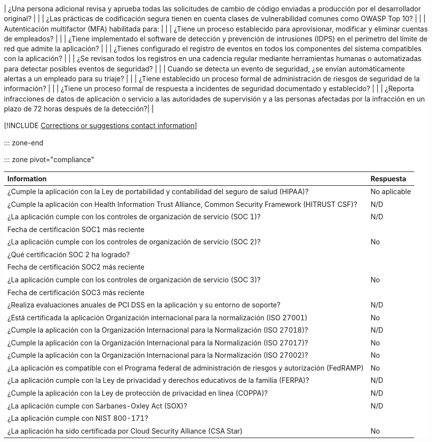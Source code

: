 | ¿Una persona adicional revisa y aprueba todas las solicitudes de cambio de código enviadas a producción por el desarrollador original? |  |
| ¿Las prácticas de codificación segura tienen en cuenta clases de vulnerabilidad comunes como OWASP Top 10? |  |
| Autenticación multifactor (MFA) habilitada para: |  |
| ¿Tiene un proceso establecido para aprovisionar, modificar y eliminar cuentas de empleados? |  |
| ¿Tiene implementado el software de detección y prevención de intrusiones (IDPS) en el perímetro del límite de red que admite la aplicación? |  |
| ¿Tienes configurado el registro de eventos en todos los componentes del sistema compatibles con la aplicación? |  |
| ¿Se revisan todos los registros en una cadencia regular mediante herramientas humanas o automatizadas para detectar posibles eventos de seguridad? | |
| Cuando se detecta un evento de seguridad, ¿se envían automáticamente alertas a un empleado para su triaje? |  |
| ¿Tiene establecido un proceso formal de administración de riesgos de seguridad de la información? |  |
| ¿Tiene un proceso formal de respuesta a incidentes de seguridad documentado y establecido? |  |
| ¿Reporta infracciones de datos de aplicación o servicio a las autoridades de supervisión y a las personas afectadas por la infracción en un plazo de 72 horas después de la detección?| |

[!INCLUDE [Corrections or suggestions contact information](../includes/corrections-or-suggestions.md)]

::: zone-end

::: zone pivot="compliance"

| **Information** | **Respuesta** |
|:----------------|:-------------|
| ¿Cumple la aplicación con la Ley de portabilidad y contabilidad del seguro de salud (HIPAA)? | No aplicable |
| ¿Cumple la aplicación con Health Information Trust Alliance, Common Security Framework (HITRUST CSF)? | N/D |
| ¿La aplicación cumple con los controles de organización de servicio (SOC 1)? | N/D |
| Fecha de certificación SOC1 más reciente |   |
| ¿La aplicación cumple con los controles de organización de servicio (SOC 2)? | No |
| ¿Qué certificación SOC 2 ha logrado? | |
| Fecha de certificación SOC2 más reciente | |
| ¿La aplicación cumple con los controles de organización de servicio (SOC 3)? | No |
| Fecha de certificación SOC3 más reciente | |
| ¿Realiza evaluaciones anuales de PCI DSS en la aplicación y su entorno de soporte? | N/D |
| ¿Está certificada la aplicación Organización internacional para la normalización (ISO 27001) | No |
| ¿Cumple la aplicación con la Organización Internacional para la Normalización (ISO 27018)? | N/D |
| ¿Cumple la aplicación con la Organización Internacional para la Normalización (ISO 27017)? | No |
| ¿Cumple la aplicación con la Organización Internacional para la Normalización (ISO 27002)? | No |
| ¿La aplicación es compatible con el Programa federal de administración de riesgos y autorización (FedRAMP) | No |
| ¿La aplicación cumple con la Ley de privacidad y derechos educativos de la familia (FERPA)? | N/D |
| ¿Cumple la aplicación con la Ley de protección de privacidad en línea (COPPA)? | N/D |
| ¿La aplicación cumple con Sarbanes-Oxley Act (SOX)? | N/D |
| ¿La aplicación cumple con NIST 800-171? |  |
| ¿La aplicación ha sido certificada por Cloud Security Alliance (CSA Star) | No |
